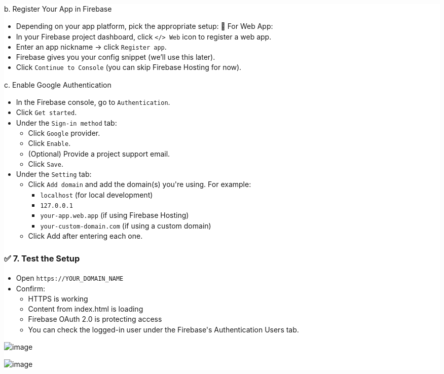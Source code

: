 b. Register Your App in Firebase
  - Depending on your app platform, pick the appropriate setup:
  🔵 For Web App:
  - In your Firebase project dashboard, click `</> Web` icon to register a web app.
  - Enter an app nickname → click `Register app`.
  - Firebase gives you your config snippet (we’ll use this later).
  - Click `Continue to Console` (you can skip Firebase Hosting for now).

c. Enable Google Authentication
  - In the Firebase console, go to `Authentication`.
  - Click `Get started`.
  - Under the `Sign-in method` tab:
    - Click `Google` provider.
    - Click `Enable`.
    - (Optional) Provide a project support email.
    - Click `Save`.
  - Under the `Setting` tab:
    - Click `Add domain` and add the domain(s) you're using.
    For example:
      - `localhost` (for local development)
      - `127.0.0.1`
      - `your-app.web.app` (if using Firebase Hosting)
      - `your-custom-domain.com` (if using a custom domain)
    - Click Add after entering each one.

### ✅ 7. Test the Setup
  - Open `https://YOUR_DOMAIN_NAME`
  - Confirm:
    - HTTPS is working
    - Content from index.html is loading
    - Firebase OAuth 2.0 is protecting access
    - You can check the logged-in user under the Firebase's Authentication Users tab.

![image](https://github.com/user-attachments/assets/669ed2de-e790-4bba-93a9-5ca10009ca50)

![image](https://github.com/user-attachments/assets/ef779d21-ec4c-41df-bd50-e5d1cd740d8c)


